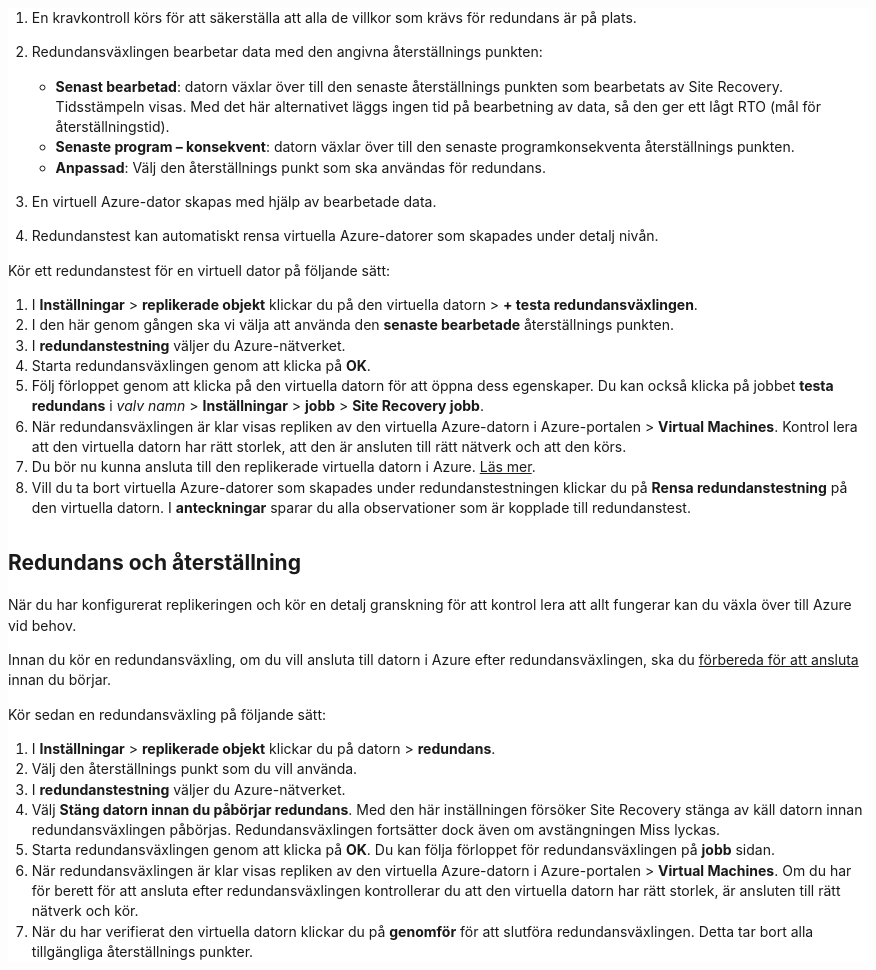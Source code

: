 1. En kravkontroll körs för att säkerställa att alla de villkor som krävs för redundans är på plats.
2. Redundansväxlingen bearbetar data med den angivna återställnings punkten:
    - **Senast bearbetad**: datorn växlar över till den senaste återställnings punkten som bearbetats av Site Recovery. Tidsstämpeln visas. Med det här alternativet läggs ingen tid på bearbetning av data, så den ger ett lågt RTO (mål för återställningstid).
    - **Senaste program – konsekvent**: datorn växlar över till den senaste programkonsekventa återställnings punkten.
    - **Anpassad**: Välj den återställnings punkt som ska användas för redundans.

3. En virtuell Azure-dator skapas med hjälp av bearbetade data.
4. Redundanstest kan automatiskt rensa virtuella Azure-datorer som skapades under detalj nivån.

Kör ett redundanstest för en virtuell dator på följande sätt:

1. I **Inställningar**  >  **replikerade objekt** klickar du på den virtuella datorn > **+ testa redundansväxlingen**.
2. I den här genom gången ska vi välja att använda den **senaste bearbetade** återställnings punkten.
3. I **redundanstestning** väljer du Azure-nätverket.
4. Starta redundansväxlingen genom att klicka på **OK**.
5. Följ förloppet genom att klicka på den virtuella datorn för att öppna dess egenskaper. Du kan också klicka på jobbet **testa redundans** i *valv namn*  >  **Inställningar**  >  **jobb**  > **Site Recovery jobb**.
6. När redundansväxlingen är klar visas repliken av den virtuella Azure-datorn i Azure-portalen > **Virtual Machines**. Kontrol lera att den virtuella datorn har rätt storlek, att den är ansluten till rätt nätverk och att den körs.
7. Du bör nu kunna ansluta till den replikerade virtuella datorn i Azure. [Läs mer](site-recovery-test-failover-to-azure.md#prepare-to-connect-to-azure-vms-after-failover).
8. Vill du ta bort virtuella Azure-datorer som skapades under redundanstestningen klickar du på **Rensa redundanstestning** på den virtuella datorn. I **anteckningar** sparar du alla observationer som är kopplade till redundanstest.

## <a name="fail-over-and-fail-back"></a>Redundans och återställning

När du har konfigurerat replikeringen och kör en detalj granskning för att kontrol lera att allt fungerar kan du växla över till Azure vid behov.

Innan du kör en redundansväxling, om du vill ansluta till datorn i Azure efter redundansväxlingen, ska du [förbereda för att ansluta](site-recovery-test-failover-to-azure.md#prepare-to-connect-to-azure-vms-after-failover) innan du börjar.

Kör sedan en redundansväxling på följande sätt:


1. I **Inställningar**  >  **replikerade objekt** klickar du på datorn > **redundans**.
2. Välj den återställnings punkt som du vill använda.
3. I **redundanstestning** väljer du Azure-nätverket.
4. Välj **Stäng datorn innan du påbörjar redundans**. Med den här inställningen försöker Site Recovery stänga av käll datorn innan redundansväxlingen påbörjas. Redundansväxlingen fortsätter dock även om avstängningen Miss lyckas.
5. Starta redundansväxlingen genom att klicka på **OK**. Du kan följa förloppet för redundansväxlingen på **jobb** sidan.
6. När redundansväxlingen är klar visas repliken av den virtuella Azure-datorn i Azure-portalen > **Virtual Machines**. Om du har för berett för att ansluta efter redundansväxlingen kontrollerar du att den virtuella datorn har rätt storlek, är ansluten till rätt nätverk och kör.
7. När du har verifierat den virtuella datorn klickar du på **genomför** för att slutföra redundansväxlingen. Detta tar bort alla tillgängliga återställnings punkter.
